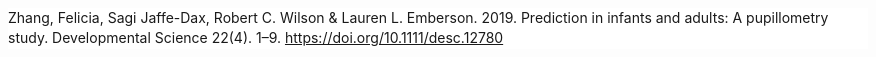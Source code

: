 Zhang, Felicia, Sagi Jaffe-Dax, Robert C. Wilson & Lauren L. Emberson. 2019. Prediction in infants and adults: A pupillometry study. Developmental Science 22(4). 1–9. https://doi.org/10.1111/desc.12780